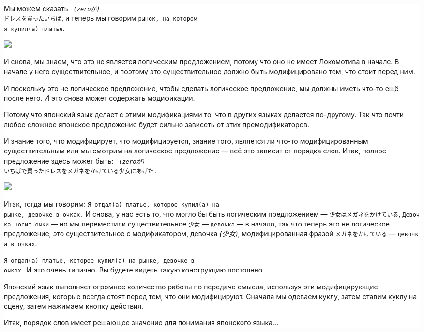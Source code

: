 Мы можем сказать <code> *(zeroが)* ドレスを買ったいちば</code>, и теперь мы говорим <code>рынок, на котором я купил(а) платье</code>.

![](../media/image217.webp)

И снова, мы знаем, что это не является логическим предложением, потому что оно не имеет Локомотива в начале. В начале у него существительное, и поэтому это существительное должно быть модифицировано тем, что стоит перед ним.

И поскольку это не логическое предложение, чтобы сделать логическое предложение, мы должны иметь что-то ещё после него. И это снова может содержать модификации.

Потому что японский язык делает с этими модификациями то, что в других языках делается по-другому. Так что почти любое сложное японское предложение будет сильно зависеть от этих премодификаторов.

И знание того, что модифицирует, что модифицируется, знание того, является ли что-то модифицированным существительным или мы смотрим на логическое предложение — всё это зависит от порядка слов. Итак, полное предложение здесь может быть: <code> *(zeroが)* いちばで買ったドレスをメガネをかけている少女にあげた.</code>

![](../media/image1056.webp)

Итак, тогда мы говорим: <code>Я отдал(а) платье, которое купил(а) на рынке, девочке в очках.</code> И снова, у нас есть то, что могло бы быть логическим предложением — <code>少女はメガネをかけている</code>, <code>Девочка носит очки</code> — но мы переместили существительное <code>少女</code> — <code>девочка</code> — в начало, так что теперь это не логическое предложение, это существительное с модификатором, девочка *(少女)*, модифицированная фразой <code>メガネをかけている</code> — <code>девочка в очках</code>.

<code>Я отдал(а) платье, которое купил(а) на рынке, девочке в очках.</code> И это очень типично. Вы будете видеть такую конструкцию постоянно.

Японский язык выполняет огромное количество работы по передаче смысла, используя эти модифицирующие предложения, которые всегда стоят перед тем, что они модифицируют. Сначала мы одеваем куклу, затем ставим куклу на сцену, затем нажимаем кнопку действия.

Итак, порядок слов имеет решающее значение для понимания японского языка…